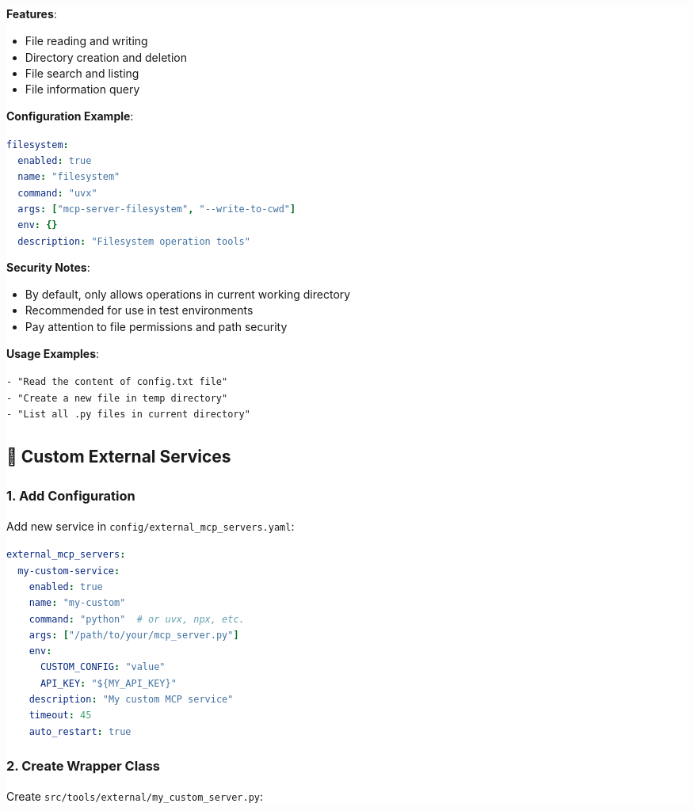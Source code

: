 **Features**:
- File reading and writing
- Directory creation and deletion
- File search and listing
- File information query

**Configuration Example**:
```yaml
filesystem:
  enabled: true
  name: "filesystem"
  command: "uvx"
  args: ["mcp-server-filesystem", "--write-to-cwd"]
  env: {}
  description: "Filesystem operation tools"
```

**Security Notes**:
- By default, only allows operations in current working directory
- Recommended for use in test environments
- Pay attention to file permissions and path security

**Usage Examples**:
```
- "Read the content of config.txt file"
- "Create a new file in temp directory"
- "List all .py files in current directory"
```

## 🔧 Custom External Services

### 1. Add Configuration

Add new service in `config/external_mcp_servers.yaml`:

```yaml
external_mcp_servers:
  my-custom-service:
    enabled: true
    name: "my-custom"
    command: "python"  # or uvx, npx, etc.
    args: ["/path/to/your/mcp_server.py"]
    env:
      CUSTOM_CONFIG: "value"
      API_KEY: "${MY_API_KEY}"
    description: "My custom MCP service"
    timeout: 45
    auto_restart: true
```

### 2. Create Wrapper Class

Create `src/tools/external/my_custom_server.py`:
